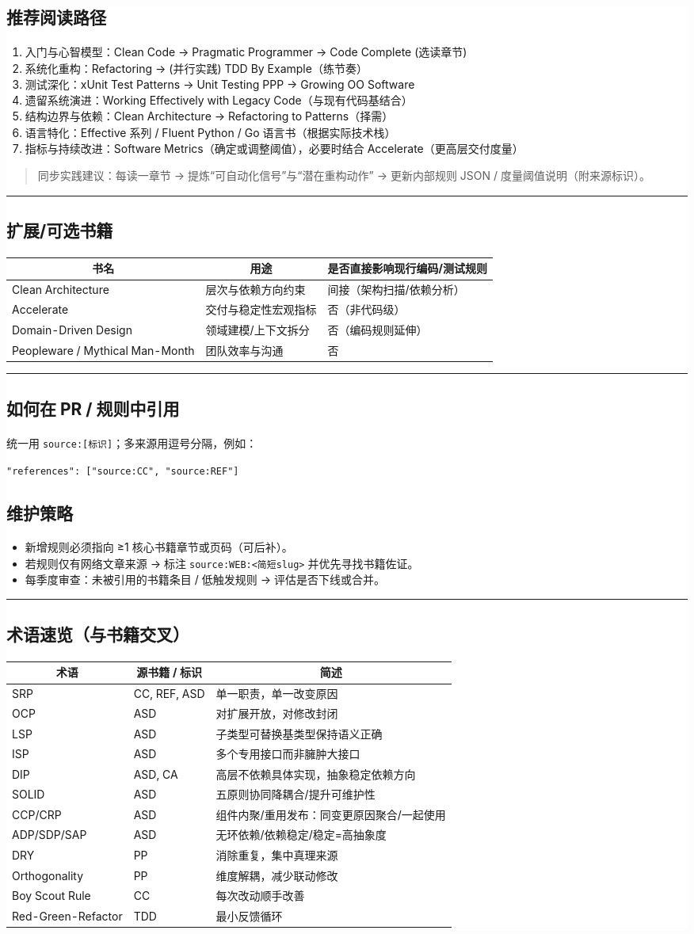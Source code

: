 ## 推荐阅读路径
1. 入门与心智模型：Clean Code → Pragmatic Programmer → Code Complete (选读章节)
2. 系统化重构：Refactoring → (并行实践) TDD By Example（练节奏）
3. 测试深化：xUnit Test Patterns → Unit Testing PPP → Growing OO Software
4. 遗留系统演进：Working Effectively with Legacy Code（与现有代码基结合）
5. 结构边界与依赖：Clean Architecture → Refactoring to Patterns（择需）
6. 语言特化：Effective 系列 / Fluent Python / Go 语言书（根据实际技术栈）
7. 指标与持续改进：Software Metrics（确定或调整阈值），必要时结合 Accelerate（更高层交付度量）

> 同步实践建议：每读一章节 → 提炼“可自动化信号”与“潜在重构动作” → 更新内部规则 JSON / 度量阈值说明（附来源标识）。

---
## 扩展/可选书籍
| 书名                            | 用途                 | 是否直接影响现行编码/测试规则 |
| ------------------------------- | -------------------- | ----------------------------- |
| Clean Architecture              | 层次与依赖方向约束   | 间接（架构扫描/依赖分析）     |
| Accelerate                      | 交付与稳定性宏观指标 | 否（非代码级）                |
| Domain-Driven Design            | 领域建模/上下文拆分  | 否（编码规则延伸）            |
| Peopleware / Mythical Man-Month | 团队效率与沟通       | 否                            |

---
## 如何在 PR / 规则中引用
统一用 `source:[标识]`；多来源用逗号分隔，例如：
```
"references": ["source:CC", "source:REF"]
```

## 维护策略
- 新增规则必须指向 ≥1 核心书籍章节或页码（可后补）。
- 若规则仅有网络文章来源 → 标注 `source:WEB:<简短slug>` 并优先寻找书籍佐证。
- 每季度审查：未被引用的书籍条目 / 低触发规则 → 评估是否下线或合并。

---
## 术语速览（与书籍交叉）
| 术语               | 源书籍 / 标识 | 简述                                       |
| ------------------ | ------------- | ------------------------------------------ |
| SRP                | CC, REF, ASD  | 单一职责，单一改变原因                     |
| OCP                | ASD           | 对扩展开放，对修改封闭                     |
| LSP                | ASD           | 子类型可替换基类型保持语义正确             |
| ISP                | ASD           | 多个专用接口而非臃肿大接口                 |
| DIP                | ASD, CA       | 高层不依赖具体实现，抽象稳定依赖方向       |
| SOLID              | ASD           | 五原则协同降耦合/提升可维护性              |
| CCP/CRP            | ASD           | 组件内聚/重用发布：同变更原因聚合/一起使用 |
| ADP/SDP/SAP        | ASD           | 无环依赖/依赖稳定/稳定=高抽象度            |
| DRY                | PP            | 消除重复，集中真理来源                     |
| Orthogonality      | PP            | 维度解耦，减少联动修改                     |
| Boy Scout Rule     | CC            | 每次改动顺手改善                           |
| Red-Green-Refactor | TDD           | 最小反馈循环                               |